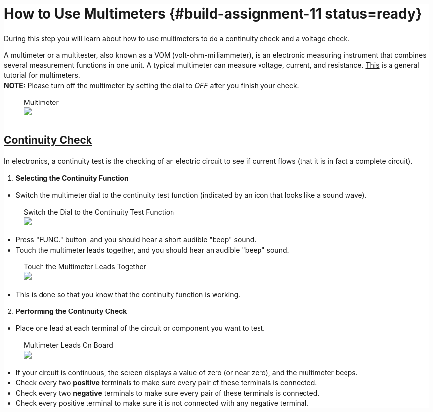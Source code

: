 # How to Use Multimeters {#build-assignment-11 status=ready}

During this step you will learn about how to use multimeters to do a continuity check and a voltage check.    

A multimeter or a multitester, also known as a VOM (volt-ohm-milliammeter), is an electronic measuring instrument that combines several measurement functions in one unit. A typical multimeter can measure voltage, current, and resistance. [This](https://learn.sparkfun.com/tutorials/how-to-use-a-multimeter/all) is a general tutorial for multimeters.   
**NOTE:** Please turn off the multimeter by setting the dial to *OFF* after you finish your check.    

<figure>
    <figcaption>Multimeter</figcaption>
    <img style='width:35em' src="photos/multimeters.jpg"/>
</figure>

## [**Continuity Check**](https://www.youtube.com/watch?v=5G622WDZaHg)

In electronics, a continuity test is the checking of an electric circuit to see if current flows (that it is in fact a complete circuit).

1. **Selecting the Continuity Function**   
* Switch the multimeter dial to the continuity test function (indicated by an icon that looks like a sound wave).  
<figure>
    <figcaption>Switch the Dial to the Continuity Test Function</figcaption>
    <img style='width:35em' src="photos/multimeter_dial_continuity.jpg"/>
</figure>

* Press "FUNC." button, and you should hear a short audible "beep" sound.    
* Touch the multimeter leads together, and you should hear an audible "beep" sound.   
<figure>
    <figcaption>Touch the Multimeter Leads Together</figcaption>
    <img style='width:35em' src="photos/multimeter_leads_together.jpg"/>
</figure>


* This is done so that you know that the continuity function is working.    

2. **Performing the Continuity Check**  
* Place one lead at each terminal of the circuit or component you want to test.   
<figure>
    <figcaption>Multimeter Leads On Board</figcaption>
    <img style='width:35em' src="photos/multimeter_leads_on_board.jpg"/>
</figure>


* If your circuit is continuous, the screen displays a value of zero (or near zero), and the multimeter beeps.  
* Check every two **positive** terminals to make sure every pair of these terminals is connected.    
* Check every two **negative** terminals to make sure every pair of these terminals is connected.    
* Check every positive terminal to make sure it is not connected with any negative terminal.  
